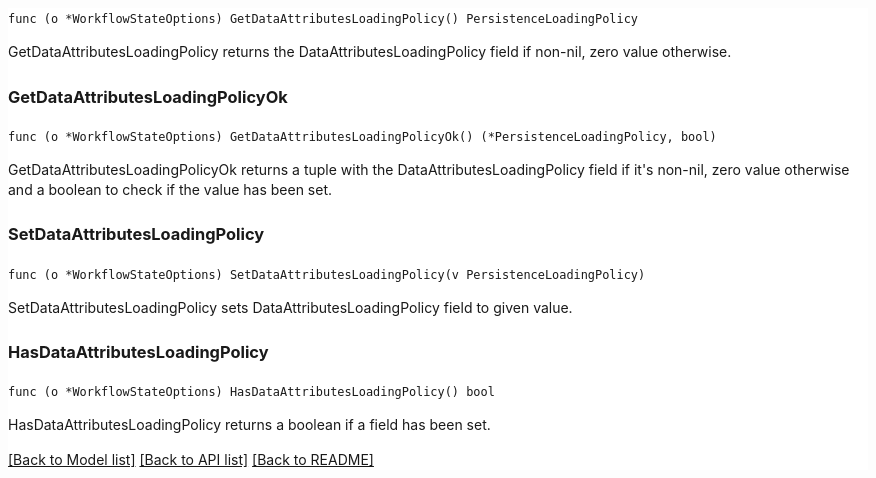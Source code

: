 `func (o *WorkflowStateOptions) GetDataAttributesLoadingPolicy() PersistenceLoadingPolicy`

GetDataAttributesLoadingPolicy returns the DataAttributesLoadingPolicy field if non-nil, zero value otherwise.

### GetDataAttributesLoadingPolicyOk

`func (o *WorkflowStateOptions) GetDataAttributesLoadingPolicyOk() (*PersistenceLoadingPolicy, bool)`

GetDataAttributesLoadingPolicyOk returns a tuple with the DataAttributesLoadingPolicy field if it's non-nil, zero value otherwise
and a boolean to check if the value has been set.

### SetDataAttributesLoadingPolicy

`func (o *WorkflowStateOptions) SetDataAttributesLoadingPolicy(v PersistenceLoadingPolicy)`

SetDataAttributesLoadingPolicy sets DataAttributesLoadingPolicy field to given value.

### HasDataAttributesLoadingPolicy

`func (o *WorkflowStateOptions) HasDataAttributesLoadingPolicy() bool`

HasDataAttributesLoadingPolicy returns a boolean if a field has been set.


[[Back to Model list]](../README.md#documentation-for-models) [[Back to API list]](../README.md#documentation-for-api-endpoints) [[Back to README]](../README.md)


